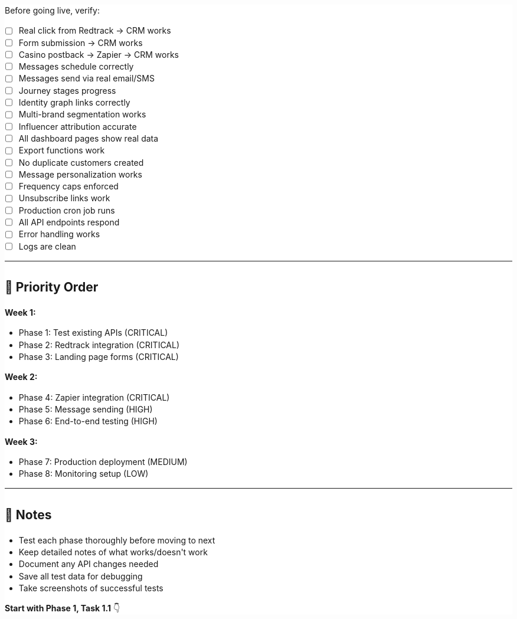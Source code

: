 Before going live, verify:

- [ ] Real click from Redtrack → CRM works
- [ ] Form submission → CRM works
- [ ] Casino postback → Zapier → CRM works
- [ ] Messages schedule correctly
- [ ] Messages send via real email/SMS
- [ ] Journey stages progress
- [ ] Identity graph links correctly
- [ ] Multi-brand segmentation works
- [ ] Influencer attribution accurate
- [ ] All dashboard pages show real data
- [ ] Export functions work
- [ ] No duplicate customers created
- [ ] Message personalization works
- [ ] Frequency caps enforced
- [ ] Unsubscribe links work
- [ ] Production cron job runs
- [ ] All API endpoints respond
- [ ] Error handling works
- [ ] Logs are clean

---

## 🎯 Priority Order

**Week 1:**
- Phase 1: Test existing APIs (CRITICAL)
- Phase 2: Redtrack integration (CRITICAL)
- Phase 3: Landing page forms (CRITICAL)

**Week 2:**
- Phase 4: Zapier integration (CRITICAL)
- Phase 5: Message sending (HIGH)
- Phase 6: End-to-end testing (HIGH)

**Week 3:**
- Phase 7: Production deployment (MEDIUM)
- Phase 8: Monitoring setup (LOW)

---

## 📝 Notes

- Test each phase thoroughly before moving to next
- Keep detailed notes of what works/doesn't work
- Document any API changes needed
- Save all test data for debugging
- Take screenshots of successful tests

**Start with Phase 1, Task 1.1** 👇
